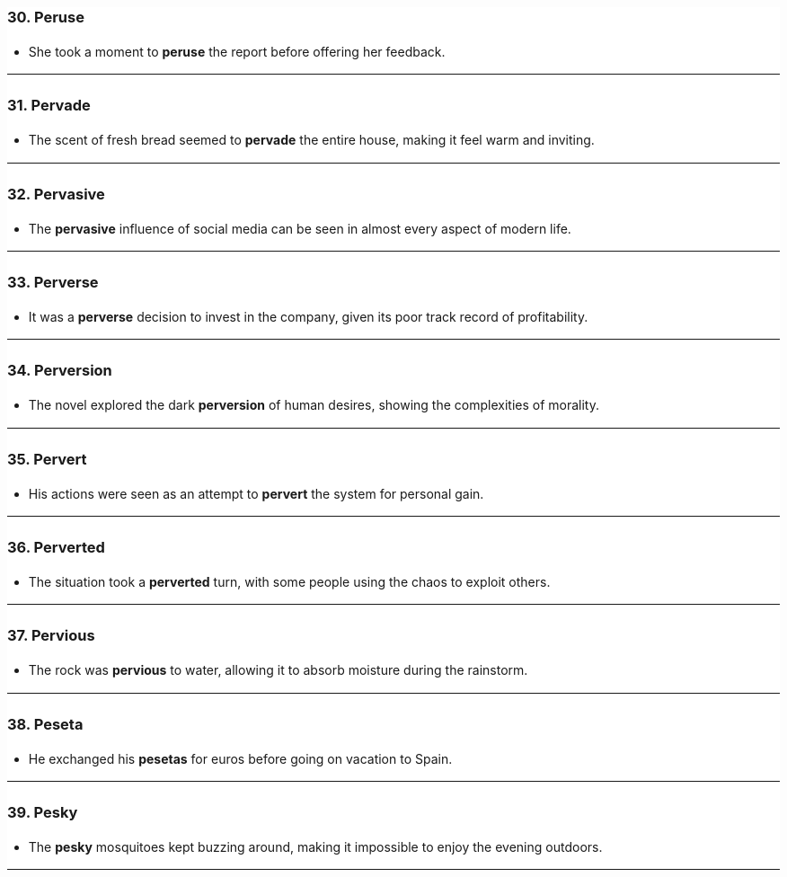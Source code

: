 
### 30. **Peruse**  
- She took a moment to **peruse** the report before offering her feedback.  

---  

### 31. **Pervade**  
- The scent of fresh bread seemed to **pervade** the entire house, making it feel warm and inviting.  

---  

### 32. **Pervasive**  
- The **pervasive** influence of social media can be seen in almost every aspect of modern life.  

---  

### 33. **Perverse**  
- It was a **perverse** decision to invest in the company, given its poor track record of profitability.  

---  

### 34. **Perversion**  
- The novel explored the dark **perversion** of human desires, showing the complexities of morality.  

---  

### 35. **Pervert**  
- His actions were seen as an attempt to **pervert** the system for personal gain.  

---  

### 36. **Perverted**  
- The situation took a **perverted** turn, with some people using the chaos to exploit others.  

---  

### 37. **Pervious**  
- The rock was **pervious** to water, allowing it to absorb moisture during the rainstorm.  

---  

### 38. **Peseta**  
- He exchanged his **pesetas** for euros before going on vacation to Spain.  

---  

### 39. **Pesky**  
- The **pesky** mosquitoes kept buzzing around, making it impossible to enjoy the evening outdoors.  

---  